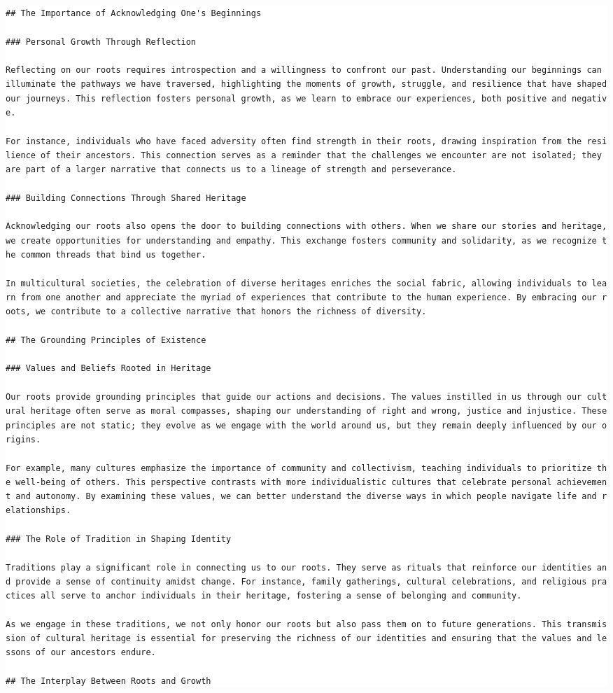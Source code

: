     ## The Importance of Acknowledging One's Beginnings
    
    ### Personal Growth Through Reflection
    
    Reflecting on our roots requires introspection and a willingness to confront our past. Understanding our beginnings can illuminate the pathways we have traversed, highlighting the moments of growth, struggle, and resilience that have shaped our journeys. This reflection fosters personal growth, as we learn to embrace our experiences, both positive and negative.
    
    For instance, individuals who have faced adversity often find strength in their roots, drawing inspiration from the resilience of their ancestors. This connection serves as a reminder that the challenges we encounter are not isolated; they are part of a larger narrative that connects us to a lineage of strength and perseverance.
    
    ### Building Connections Through Shared Heritage
    
    Acknowledging our roots also opens the door to building connections with others. When we share our stories and heritage, we create opportunities for understanding and empathy. This exchange fosters community and solidarity, as we recognize the common threads that bind us together.
    
    In multicultural societies, the celebration of diverse heritages enriches the social fabric, allowing individuals to learn from one another and appreciate the myriad of experiences that contribute to the human experience. By embracing our roots, we contribute to a collective narrative that honors the richness of diversity.
    
    ## The Grounding Principles of Existence
    
    ### Values and Beliefs Rooted in Heritage
    
    Our roots provide grounding principles that guide our actions and decisions. The values instilled in us through our cultural heritage often serve as moral compasses, shaping our understanding of right and wrong, justice and injustice. These principles are not static; they evolve as we engage with the world around us, but they remain deeply influenced by our origins.
    
    For example, many cultures emphasize the importance of community and collectivism, teaching individuals to prioritize the well-being of others. This perspective contrasts with more individualistic cultures that celebrate personal achievement and autonomy. By examining these values, we can better understand the diverse ways in which people navigate life and relationships.
    
    ### The Role of Tradition in Shaping Identity
    
    Traditions play a significant role in connecting us to our roots. They serve as rituals that reinforce our identities and provide a sense of continuity amidst change. For instance, family gatherings, cultural celebrations, and religious practices all serve to anchor individuals in their heritage, fostering a sense of belonging and community.
    
    As we engage in these traditions, we not only honor our roots but also pass them on to future generations. This transmission of cultural heritage is essential for preserving the richness of our identities and ensuring that the values and lessons of our ancestors endure.
    
    ## The Interplay Between Roots and Growth
    